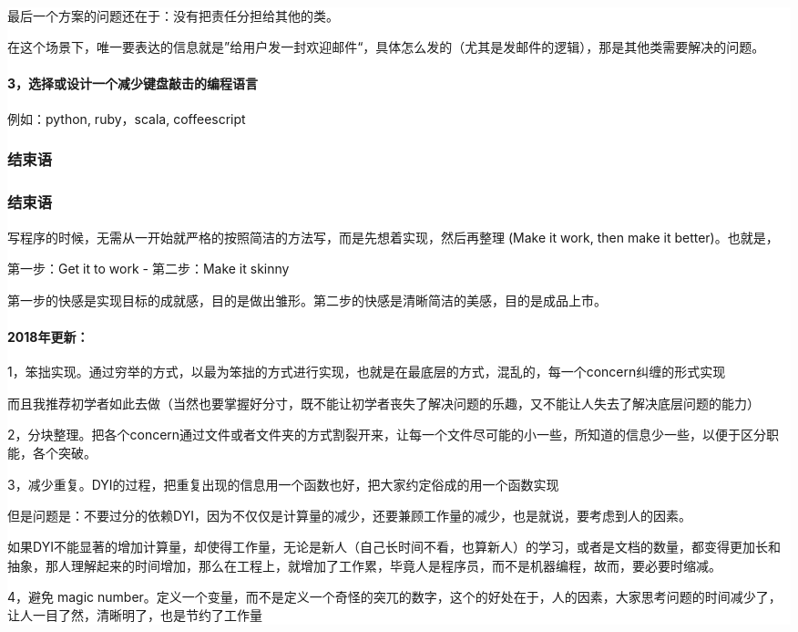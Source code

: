最后一个方案的问题还在于：没有把责任分担给其他的类。

在这个场景下，唯一要表达的信息就是”给用户发一封欢迎邮件“，具体怎么发的（尤其是发邮件的逻辑），那是其他类需要解决的问题。

#### 3，选择或设计一个减少键盘敲击的编程语言

例如：python, ruby，scala, coffeescript

### 结束语

### 结束语

写程序的时候，无需从一开始就严格的按照简洁的方法写，而是先想着实现，然后再整理 (Make it work, then make it better)。也就是，

第一步：Get it to work - 第二步：Make it skinny

第一步的快感是实现目标的成就感，目的是做出雏形。第二步的快感是清晰简洁的美感，目的是成品上市。

#### 2018年更新：

1，笨拙实现。通过穷举的方式，以最为笨拙的方式进行实现，也就是在最底层的方式，混乱的，每一个concern纠缠的形式实现

而且我推荐初学者如此去做（当然也要掌握好分寸，既不能让初学者丧失了解决问题的乐趣，又不能让人失去了解决底层问题的能力）

2，分块整理。把各个concern通过文件或者文件夹的方式割裂开来，让每一个文件尽可能的小一些，所知道的信息少一些，以便于区分职能，各个突破。

3，减少重复。DYI的过程，把重复出现的信息用一个函数也好，把大家约定俗成的用一个函数实现

但是问题是：不要过分的依赖DYI，因为不仅仅是计算量的减少，还要兼顾工作量的减少，也是就说，要考虑到人的因素。

如果DYI不能显著的增加计算量，却使得工作量，无论是新人（自己长时间不看，也算新人）的学习，或者是文档的数量，都变得更加长和抽象，那人理解起来的时间增加，那么在工程上，就增加了工作累，毕竟人是程序员，而不是机器编程，故而，要必要时缩减。

4，避免 magic number。定义一个变量，而不是定义一个奇怪的突兀的数字，这个的好处在于，人的因素，大家思考问题的时间减少了，让人一目了然，清晰明了，也是节约了工作量
